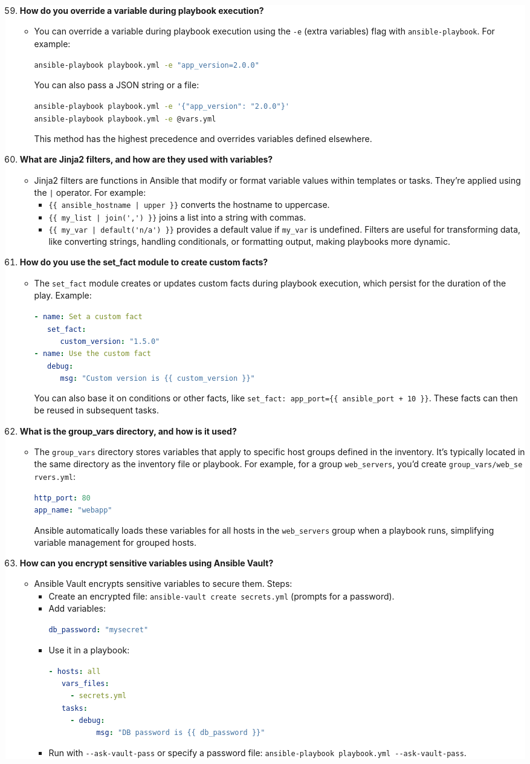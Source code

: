 59. **How do you override a variable during playbook execution?**
    - You can override a variable during playbook execution using the `-e` (extra variables) flag with `ansible-playbook`. For example:
      ```bash
      ansible-playbook playbook.yml -e "app_version=2.0.0"
      ```
      You can also pass a JSON string or a file:
      ```bash
      ansible-playbook playbook.yml -e '{"app_version": "2.0.0"}'
      ansible-playbook playbook.yml -e @vars.yml
      ```
      This method has the highest precedence and overrides variables defined elsewhere.

60. **What are Jinja2 filters, and how are they used with variables?**
    - Jinja2 filters are functions in Ansible that modify or format variable values within templates or tasks. They’re applied using the `|` operator. For example:
      - `{{ ansible_hostname | upper }}` converts the hostname to uppercase.
      - `{{ my_list | join(',') }}` joins a list into a string with commas.
      - `{{ my_var | default('n/a') }}` provides a default value if `my_var` is undefined.
      Filters are useful for transforming data, like converting strings, handling conditionals, or formatting output, making playbooks more dynamic.

61. **How do you use the set_fact module to create custom facts?**
    - The `set_fact` module creates or updates custom facts during playbook execution, which persist for the duration of the play. Example:
      ```yaml
      - name: Set a custom fact
         set_fact:
            custom_version: "1.5.0"
      - name: Use the custom fact
         debug:
            msg: "Custom version is {{ custom_version }}"
      ```
      You can also base it on conditions or other facts, like `set_fact: app_port={{ ansible_port + 10 }}`. These facts can then be reused in subsequent tasks.

62. **What is the group_vars directory, and how is it used?**
    - The `group_vars` directory stores variables that apply to specific host groups defined in the inventory. It’s typically located in the same directory as the inventory file or playbook. For example, for a group `web_servers`, you’d create `group_vars/web_servers.yml`:
      ```yaml
      http_port: 80
      app_name: "webapp"
      ```
      Ansible automatically loads these variables for all hosts in the `web_servers` group when a playbook runs, simplifying variable management for grouped hosts.

63. **How can you encrypt sensitive variables using Ansible Vault?**
    - Ansible Vault encrypts sensitive variables to secure them. Steps:
      - Create an encrypted file: `ansible-vault create secrets.yml` (prompts for a password).
      - Add variables:
         ```yaml
         db_password: "mysecret"
         ```
      - Use it in a playbook:
         ```yaml
         - hosts: all
            vars_files:
              - secrets.yml
            tasks:
              - debug:
                    msg: "DB password is {{ db_password }}"
         ```
      - Run with `--ask-vault-pass` or specify a password file: `ansible-playbook playbook.yml --ask-vault-pass`.